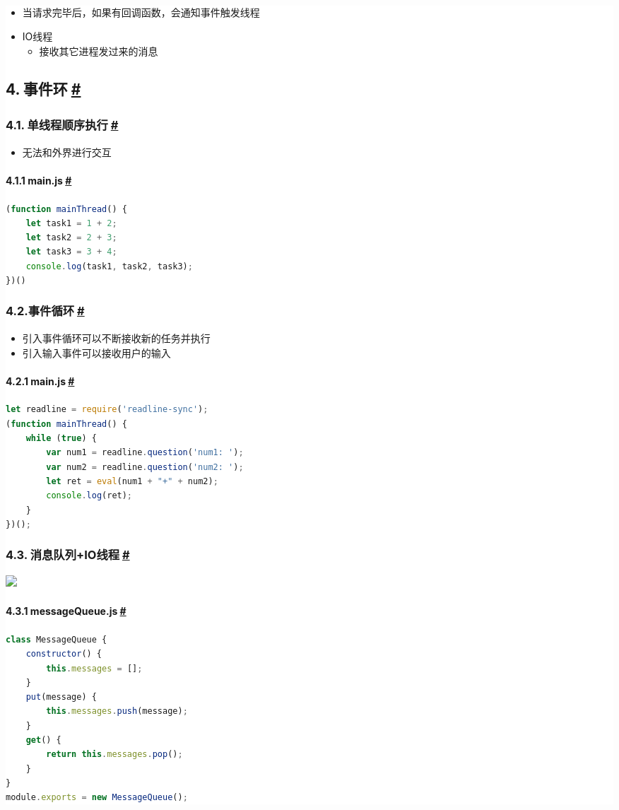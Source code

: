   - 当请求完毕后，如果有回调函数，会通知事件触发线程
* IO线程
  - 接收其它进程发过来的消息

## 4. 事件环 [#](#t54-事件环)

### 4.1. 单线程顺序执行 [#](#t641-单线程顺序执行)

* 无法和外界进行交互

#### 4.1.1 main.js [#](#t7411-mainjs)

```js
(function mainThread() {
    let task1 = 1 + 2;
    let task2 = 2 + 3;
    let task3 = 3 + 4;
    console.log(task1, task2, task3);
})()

```

### 4.2.事件循环 [#](#t842事件循环)

* 引入事件循环可以不断接收新的任务并执行
* 引入输入事件可以接收用户的输入

#### 4.2.1 main.js [#](#t9421-mainjs)

```js
let readline = require('readline-sync');
(function mainThread() {
    while (true) {
        var num1 = readline.question('num1: ');
        var num2 = readline.question('num2: ');
        let ret = eval(num1 + "+" + num2);
        console.log(ret);
    }
})();
```

### 4.3. 消息队列+IO线程 [#](#t1043-消息队列io线程)

![](https://static.zhufengpeixun.com/xiao_xi_dui_lie_1642578264920.jpg)

#### 4.3.1 messageQueue.js [#](#t11431-messagequeuejs)

```js
class MessageQueue {
    constructor() {
        this.messages = [];
    }
    put(message) {
        this.messages.push(message);
    }
    get() {
        return this.messages.pop();
    }
}
module.exports = new MessageQueue();
```

